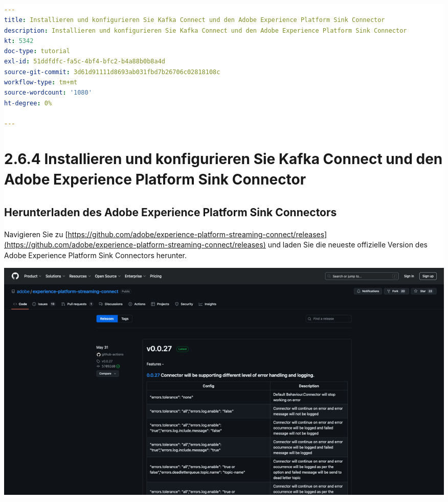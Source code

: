 ```yaml
---
title: Installieren und konfigurieren Sie Kafka Connect und den Adobe Experience Platform Sink Connector
description: Installieren und konfigurieren Sie Kafka Connect und den Adobe Experience Platform Sink Connector
kt: 5342
doc-type: tutorial
exl-id: 51ddfdfc-fa5c-4bf4-bfc2-b4a88b0b8a4d
source-git-commit: 3d61d91111d8693ab031fbd7b26706c02818108c
workflow-type: tm+mt
source-wordcount: '1080'
ht-degree: 0%

---
```


# 2.6.4 Installieren und konfigurieren Sie Kafka Connect und den Adobe Experience Platform Sink Connector

## Herunterladen des Adobe Experience Platform Sink Connectors

Navigieren Sie zu [https://github.com/adobe/experience-platform-streaming-connect/releases](https://github.com/adobe/experience-platform-streaming-connect/releases) und laden Sie die neueste offizielle Version des Adobe Experience Platform Sink Connectors herunter.

![Kafka](./images/kc1.png)
